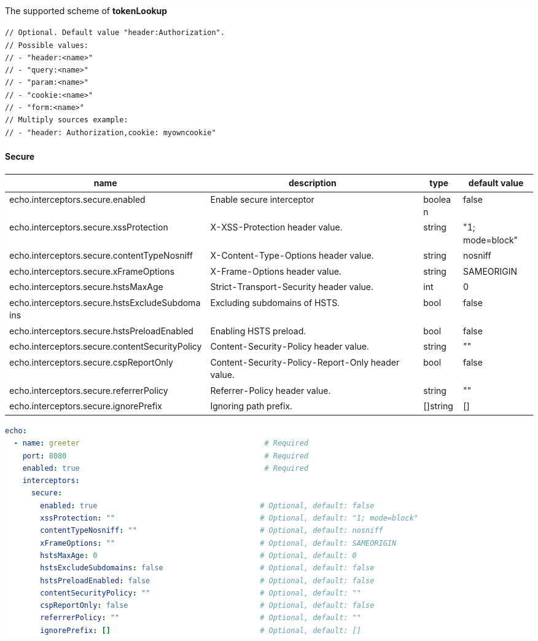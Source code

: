 The supported scheme of **tokenLookup** 

```
// Optional. Default value "header:Authorization".
// Possible values:
// - "header:<name>"
// - "query:<name>"
// - "param:<name>"
// - "cookie:<name>"
// - "form:<name>"
// Multiply sources example:
// - "header: Authorization,cookie: myowncookie"
```

#### Secure
| name | description | type | default value |
| ------ | ------ | ------ | ------ |
| echo.interceptors.secure.enabled | Enable secure interceptor | boolean | false |
| echo.interceptors.secure.xssProtection | X-XSS-Protection header value. | string | "1; mode=block" |
| echo.interceptors.secure.contentTypeNosniff | X-Content-Type-Options header value. | string | nosniff |
| echo.interceptors.secure.xFrameOptions | X-Frame-Options header value. | string | SAMEORIGIN |
| echo.interceptors.secure.hstsMaxAge | Strict-Transport-Security header value. | int | 0 |
| echo.interceptors.secure.hstsExcludeSubdomains | Excluding subdomains of HSTS. | bool | false |
| echo.interceptors.secure.hstsPreloadEnabled | Enabling HSTS preload. | bool | false |
| echo.interceptors.secure.contentSecurityPolicy | Content-Security-Policy header value. | string | "" |
| echo.interceptors.secure.cspReportOnly | Content-Security-Policy-Report-Only header value. | bool | false |
| echo.interceptors.secure.referrerPolicy | Referrer-Policy header value. | string | "" |
| echo.interceptors.secure.ignorePrefix | Ignoring path prefix. | []string | [] |

```yaml
echo:
  - name: greeter                                          # Required
    port: 8080                                             # Required
    enabled: true                                          # Required
    interceptors:
      secure:
        enabled: true                                     # Optional, default: false
        xssProtection: ""                                 # Optional, default: "1; mode=block"
        contentTypeNosniff: ""                            # Optional, default: nosniff
        xFrameOptions: ""                                 # Optional, default: SAMEORIGIN
        hstsMaxAge: 0                                     # Optional, default: 0
        hstsExcludeSubdomains: false                      # Optional, default: false
        hstsPreloadEnabled: false                         # Optional, default: false
        contentSecurityPolicy: ""                         # Optional, default: ""
        cspReportOnly: false                              # Optional, default: false
        referrerPolicy: ""                                # Optional, default: ""
        ignorePrefix: []                                  # Optional, default: []
```
